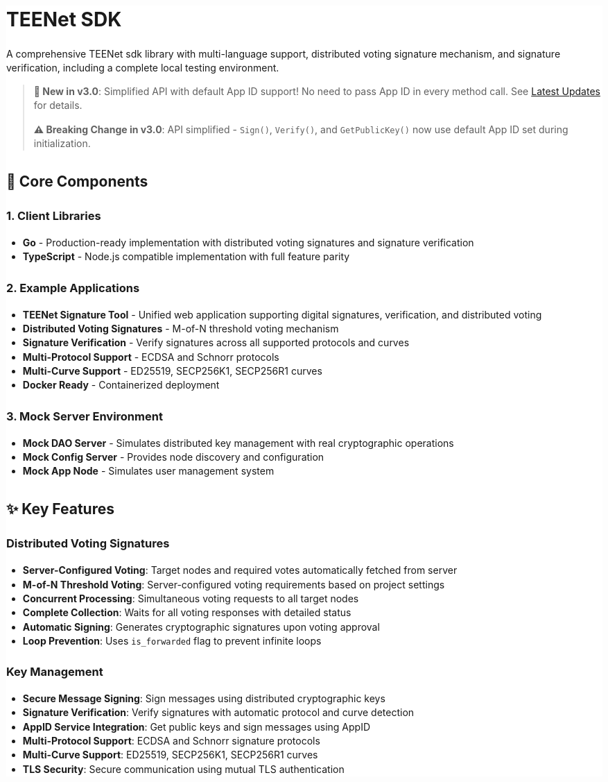 # TEENet SDK

A comprehensive TEENet sdk library with multi-language support, distributed voting signature mechanism, and signature verification, including a complete local testing environment.

> **🎉 New in v3.0**: Simplified API with default App ID support! No need to pass App ID in every method call. See [Latest Updates](#-latest-updates-v30) for details.
>
> **⚠️ Breaking Change in v3.0**: API simplified - `Sign()`, `Verify()`, and `GetPublicKey()` now use default App ID set during initialization.

## 🚀 Core Components

### 1. Client Libraries
- **Go** - Production-ready implementation with distributed voting signatures and signature verification
- **TypeScript** - Node.js compatible implementation with full feature parity

### 2. Example Applications
- **TEENet Signature Tool** - Unified web application supporting digital signatures, verification, and distributed voting
- **Distributed Voting Signatures** - M-of-N threshold voting mechanism
- **Signature Verification** - Verify signatures across all supported protocols and curves
- **Multi-Protocol Support** - ECDSA and Schnorr protocols
- **Multi-Curve Support** - ED25519, SECP256K1, SECP256R1 curves
- **Docker Ready** - Containerized deployment

### 3. Mock Server Environment
- **Mock DAO Server** - Simulates distributed key management with real cryptographic operations
- **Mock Config Server** - Provides node discovery and configuration
- **Mock App Node** - Simulates user management system

## ✨ Key Features

### Distributed Voting Signatures
- **Server-Configured Voting**: Target nodes and required votes automatically fetched from server
- **M-of-N Threshold Voting**: Server-configured voting requirements based on project settings
- **Concurrent Processing**: Simultaneous voting requests to all target nodes
- **Complete Collection**: Waits for all voting responses with detailed status
- **Automatic Signing**: Generates cryptographic signatures upon voting approval
- **Loop Prevention**: Uses `is_forwarded` flag to prevent infinite loops

### Key Management
- **Secure Message Signing**: Sign messages using distributed cryptographic keys
- **Signature Verification**: Verify signatures with automatic protocol and curve detection
- **AppID Service Integration**: Get public keys and sign messages using AppID
- **Multi-Protocol Support**: ECDSA and Schnorr signature protocols
- **Multi-Curve Support**: ED25519, SECP256K1, SECP256R1 curves
- **TLS Security**: Secure communication using mutual TLS authentication
